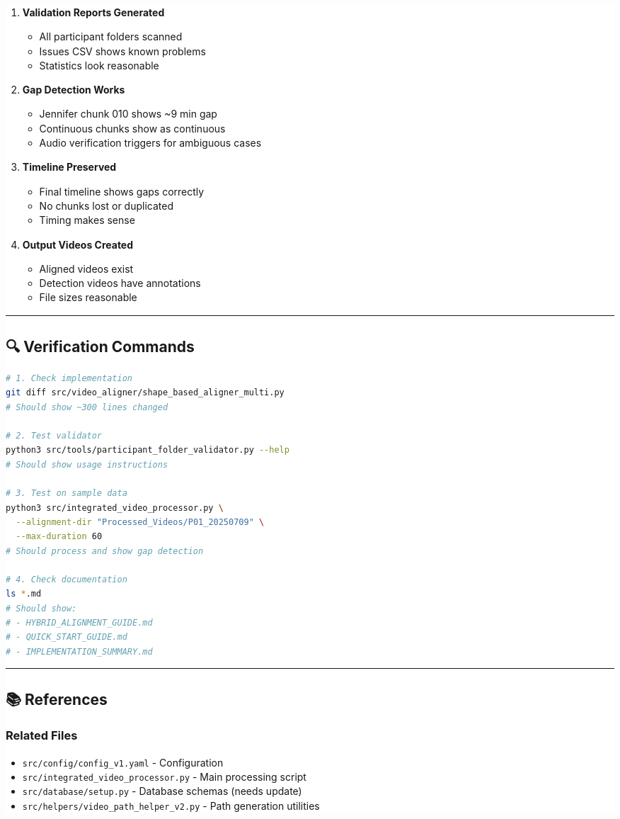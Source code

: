 1. **Validation Reports Generated**
   - All participant folders scanned
   - Issues CSV shows known problems
   - Statistics look reasonable

2. **Gap Detection Works**
   - Jennifer chunk 010 shows ~9 min gap
   - Continuous chunks show as continuous
   - Audio verification triggers for ambiguous cases

3. **Timeline Preserved**
   - Final timeline shows gaps correctly
   - No chunks lost or duplicated
   - Timing makes sense

4. **Output Videos Created**
   - Aligned videos exist
   - Detection videos have annotations
   - File sizes reasonable

---

## 🔍 Verification Commands

```bash
# 1. Check implementation
git diff src/video_aligner/shape_based_aligner_multi.py
# Should show ~300 lines changed

# 2. Test validator
python3 src/tools/participant_folder_validator.py --help
# Should show usage instructions

# 3. Test on sample data
python3 src/integrated_video_processor.py \
  --alignment-dir "Processed_Videos/P01_20250709" \
  --max-duration 60
# Should process and show gap detection

# 4. Check documentation
ls *.md
# Should show:
# - HYBRID_ALIGNMENT_GUIDE.md
# - QUICK_START_GUIDE.md
# - IMPLEMENTATION_SUMMARY.md
```

---

## 📚 References

### Related Files
- `src/config/config_v1.yaml` - Configuration
- `src/integrated_video_processor.py` - Main processing script
- `src/database/setup.py` - Database schemas (needs update)
- `src/helpers/video_path_helper_v2.py` - Path generation utilities

